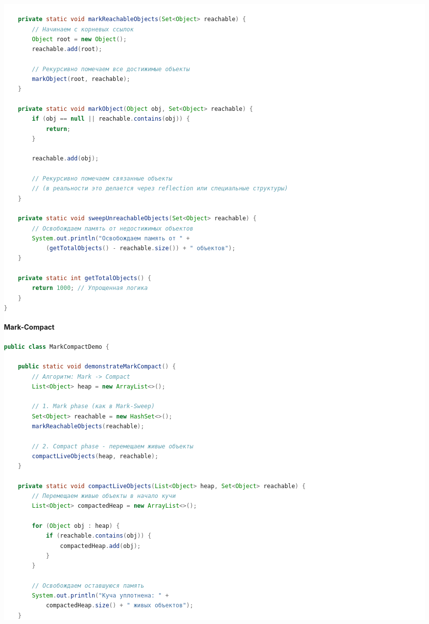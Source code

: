 ```java
    
    private static void markReachableObjects(Set<Object> reachable) {
        // Начинаем с корневых ссылок
        Object root = new Object();
        reachable.add(root);
        
        // Рекурсивно помечаем все достижимые объекты
        markObject(root, reachable);
    }
    
    private static void markObject(Object obj, Set<Object> reachable) {
        if (obj == null || reachable.contains(obj)) {
            return;
        }
        
        reachable.add(obj);
        
        // Рекурсивно помечаем связанные объекты
        // (в реальности это делается через reflection или специальные структуры)
    }
    
    private static void sweepUnreachableObjects(Set<Object> reachable) {
        // Освобождаем память от недостижимых объектов
        System.out.println("Освобождаем память от " + 
            (getTotalObjects() - reachable.size()) + " объектов");
    }
    
    private static int getTotalObjects() {
        return 1000; // Упрощенная логика
    }
}
```

#### Mark-Compact

```java
public class MarkCompactDemo {
    
    public static void demonstrateMarkCompact() {
        // Алгоритм: Mark -> Compact
        List<Object> heap = new ArrayList<>();
        
        // 1. Mark phase (как в Mark-Sweep)
        Set<Object> reachable = new HashSet<>();
        markReachableObjects(reachable);
        
        // 2. Compact phase - перемещаем живые объекты
        compactLiveObjects(heap, reachable);
    }
    
    private static void compactLiveObjects(List<Object> heap, Set<Object> reachable) {
        // Перемещаем живые объекты в начало кучи
        List<Object> compactedHeap = new ArrayList<>();
        
        for (Object obj : heap) {
            if (reachable.contains(obj)) {
                compactedHeap.add(obj);
            }
        }
        
        // Освобождаем оставшуюся память
        System.out.println("Куча уплотнена: " + 
            compactedHeap.size() + " живых объектов");
    }
```